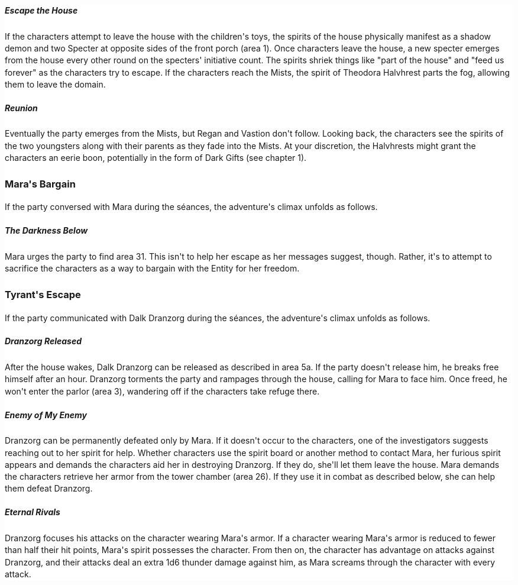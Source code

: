 ##### Escape the House

If the characters attempt to leave the house with the children's toys, the spirits of the house physically manifest as a shadow demon and two Specter at opposite sides of the front porch (area 1). Once characters leave the house, a new specter emerges from the house every other round on the specters' initiative count. The spirits shriek things like "part of the house" and "feed us forever" as the characters try to escape. If the characters reach the Mists, the spirit of Theodora Halvhrest parts the fog, allowing them to leave the domain.

##### Reunion

Eventually the party emerges from the Mists, but Regan and Vastion don't follow. Looking back, the characters see the spirits of the two youngsters along with their parents as they fade into the Mists. At your discretion, the Halvhrests might grant the characters an eerie boon, potentially in the form of Dark Gifts (see chapter 1).

### Mara's Bargain

If the party conversed with Mara during the séances, the adventure's climax unfolds as follows.

##### The Darkness Below

Mara urges the party to find area 31. This isn't to help her escape as her messages suggest, though. Rather, it's to attempt to sacrifice the characters as a way to bargain with the Entity for her freedom.

### Tyrant's Escape

If the party communicated with Dalk Dranzorg during the séances, the adventure's climax unfolds as follows.

##### Dranzorg Released

After the house wakes, Dalk Dranzorg can be released as described in area 5a. If the party doesn't release him, he breaks free himself after an hour. Dranzorg torments the party and rampages through the house, calling for Mara to face him. Once freed, he won't enter the parlor (area 3), wandering off if the characters take refuge there.

##### Enemy of My Enemy

Dranzorg can be permanently defeated only by Mara. If it doesn't occur to the characters, one of the investigators suggests reaching out to her spirit for help. Whether characters use the spirit board or another method to contact Mara, her furious spirit appears and demands the characters aid her in destroying Dranzorg. If they do, she'll let them leave the house. Mara demands the characters retrieve her armor from the tower chamber (area 26). If they use it in combat as described below, she can help them defeat Dranzorg.

##### Eternal Rivals

Dranzorg focuses his attacks on the character wearing Mara's armor. If a character wearing Mara's armor is reduced to fewer than half their hit points, Mara's spirit possesses the character. From then on, the character has advantage on attacks against Dranzorg, and their attacks deal an extra <wc-roll>1d6</wc-roll> thunder damage against him, as Mara screams through the character with every attack.
